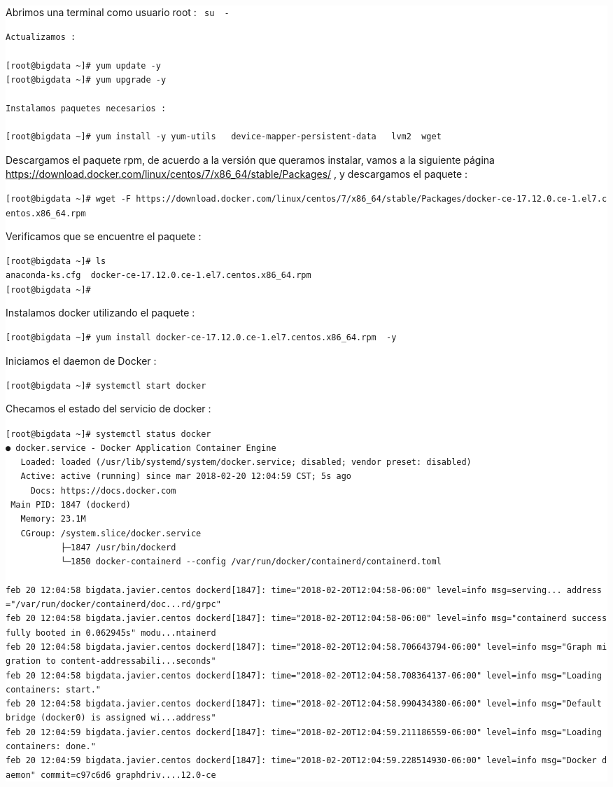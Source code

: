 Abrimos una terminal como usuario root : ``` su  -```

```
Actualizamos :

[root@bigdata ~]# yum update -y
[root@bigdata ~]# yum upgrade -y

Instalamos paquetes necesarios :

[root@bigdata ~]# yum install -y yum-utils   device-mapper-persistent-data   lvm2  wget

```

Descargamos el paquete rpm, de acuerdo a la versión que queramos instalar, vamos a
la siguiente página https://download.docker.com/linux/centos/7/x86_64/stable/Packages/ ,
y descargamos el paquete :
```
[root@bigdata ~]# wget -F https://download.docker.com/linux/centos/7/x86_64/stable/Packages/docker-ce-17.12.0.ce-1.el7.centos.x86_64.rpm

```

Verificamos que se encuentre el paquete :
```
[root@bigdata ~]# ls
anaconda-ks.cfg  docker-ce-17.12.0.ce-1.el7.centos.x86_64.rpm
[root@bigdata ~]#
```

Instalamos docker utilizando el paquete :
```
[root@bigdata ~]# yum install docker-ce-17.12.0.ce-1.el7.centos.x86_64.rpm  -y

```
Iniciamos el daemon de Docker :
```
[root@bigdata ~]# systemctl start docker
```

Checamos el estado del servicio de docker :
```
[root@bigdata ~]# systemctl status docker
● docker.service - Docker Application Container Engine
   Loaded: loaded (/usr/lib/systemd/system/docker.service; disabled; vendor preset: disabled)
   Active: active (running) since mar 2018-02-20 12:04:59 CST; 5s ago
     Docs: https://docs.docker.com
 Main PID: 1847 (dockerd)
   Memory: 23.1M
   CGroup: /system.slice/docker.service
           ├─1847 /usr/bin/dockerd
           └─1850 docker-containerd --config /var/run/docker/containerd/containerd.toml

feb 20 12:04:58 bigdata.javier.centos dockerd[1847]: time="2018-02-20T12:04:58-06:00" level=info msg=serving... address="/var/run/docker/containerd/doc...rd/grpc"
feb 20 12:04:58 bigdata.javier.centos dockerd[1847]: time="2018-02-20T12:04:58-06:00" level=info msg="containerd successfully booted in 0.062945s" modu...ntainerd
feb 20 12:04:58 bigdata.javier.centos dockerd[1847]: time="2018-02-20T12:04:58.706643794-06:00" level=info msg="Graph migration to content-addressabili...seconds"
feb 20 12:04:58 bigdata.javier.centos dockerd[1847]: time="2018-02-20T12:04:58.708364137-06:00" level=info msg="Loading containers: start."
feb 20 12:04:58 bigdata.javier.centos dockerd[1847]: time="2018-02-20T12:04:58.990434380-06:00" level=info msg="Default bridge (docker0) is assigned wi...address"
feb 20 12:04:59 bigdata.javier.centos dockerd[1847]: time="2018-02-20T12:04:59.211186559-06:00" level=info msg="Loading containers: done."
feb 20 12:04:59 bigdata.javier.centos dockerd[1847]: time="2018-02-20T12:04:59.228514930-06:00" level=info msg="Docker daemon" commit=c97c6d6 graphdriv....12.0-ce
```